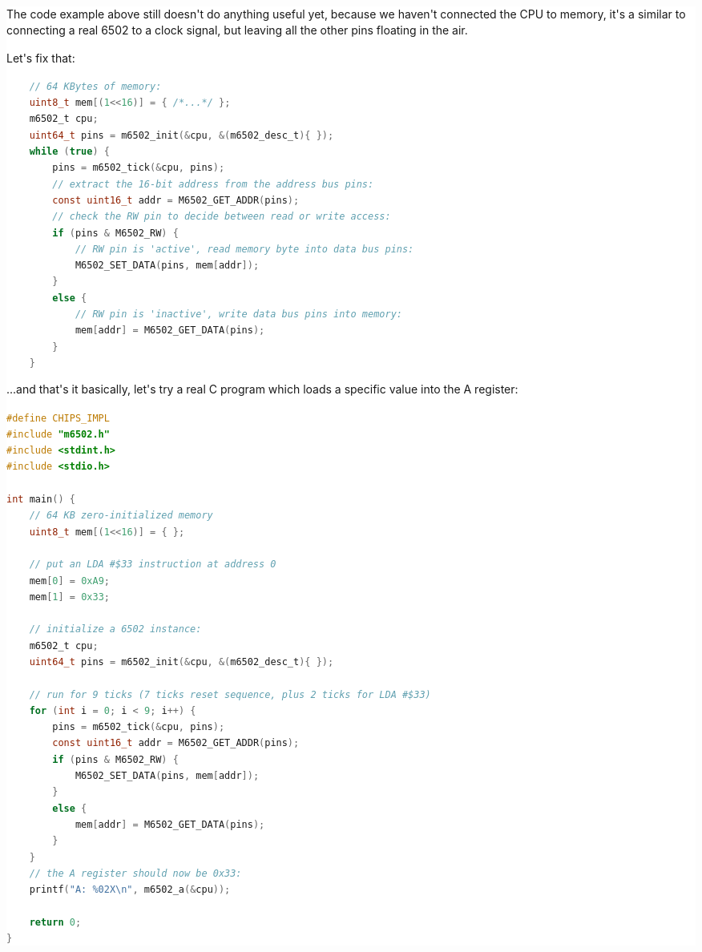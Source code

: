 The code example above still doesn't do anything useful yet, because we
haven't connected the CPU to memory, it's a similar to connecting a real 6502
to a clock signal, but leaving all the other pins floating in the air.

Let's fix that:

```c
    // 64 KBytes of memory:
    uint8_t mem[(1<<16)] = { /*...*/ };
    m6502_t cpu;
    uint64_t pins = m6502_init(&cpu, &(m6502_desc_t){ });
    while (true) {
        pins = m6502_tick(&cpu, pins);
        // extract the 16-bit address from the address bus pins:
        const uint16_t addr = M6502_GET_ADDR(pins);
        // check the RW pin to decide between read or write access:
        if (pins & M6502_RW) {
            // RW pin is 'active', read memory byte into data bus pins:
            M6502_SET_DATA(pins, mem[addr]);
        }
        else {
            // RW pin is 'inactive', write data bus pins into memory:
            mem[addr] = M6502_GET_DATA(pins);
        }
    }
```

...and that's it basically, let's try a real C program which loads a specific
value into the A register:

```c
#define CHIPS_IMPL
#include "m6502.h"
#include <stdint.h>
#include <stdio.h>

int main() {
    // 64 KB zero-initialized memory
    uint8_t mem[(1<<16)] = { };

    // put an LDA #$33 instruction at address 0
    mem[0] = 0xA9;
    mem[1] = 0x33;

    // initialize a 6502 instance:
    m6502_t cpu;
    uint64_t pins = m6502_init(&cpu, &(m6502_desc_t){ });
    
    // run for 9 ticks (7 ticks reset sequence, plus 2 ticks for LDA #$33)
    for (int i = 0; i < 9; i++) {
        pins = m6502_tick(&cpu, pins);
        const uint16_t addr = M6502_GET_ADDR(pins);
        if (pins & M6502_RW) {
            M6502_SET_DATA(pins, mem[addr]);
        }
        else {
            mem[addr] = M6502_GET_DATA(pins);
        }
    }
    // the A register should now be 0x33:
    printf("A: %02X\n", m6502_a(&cpu));

    return 0;
}
```

